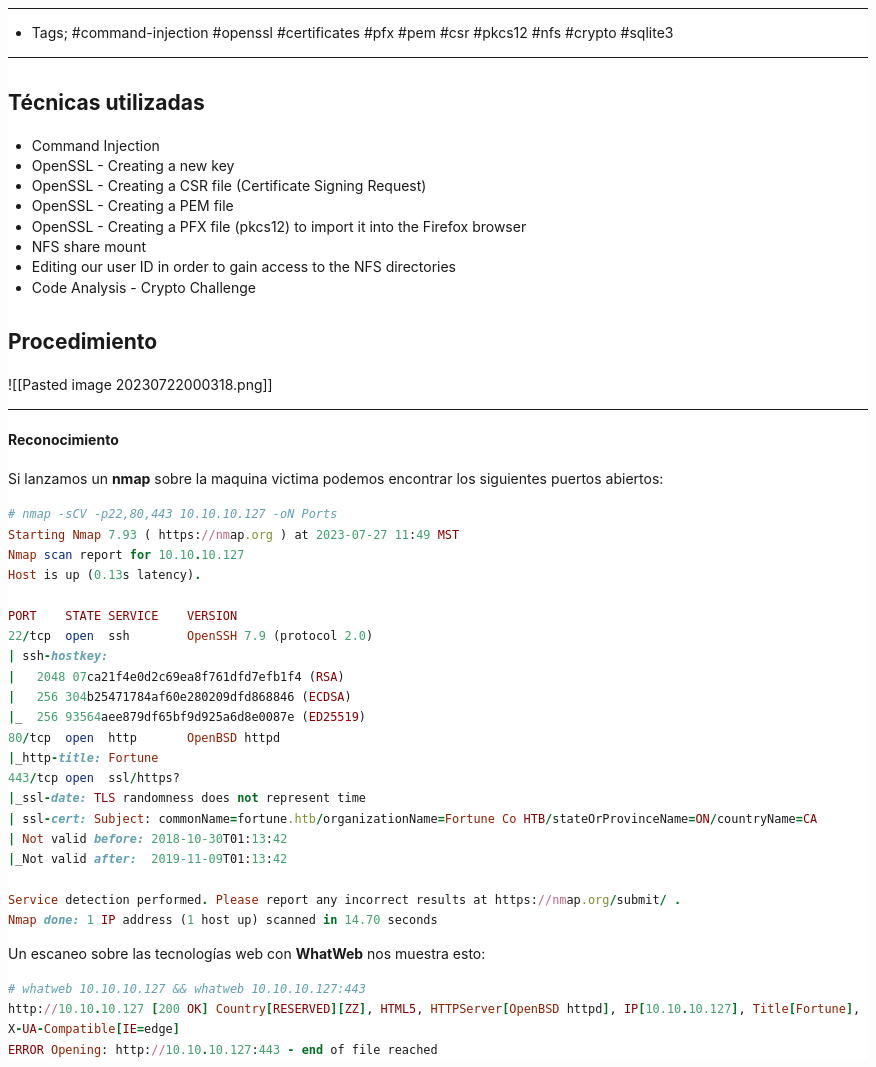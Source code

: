 --------
- Tags;  #command-injection #openssl #certificates #pfx #pem #csr #pkcs12 #nfs #crypto #sqlite3 
- ------
## Técnicas utilizadas
- Command Injection  
- OpenSSL - Creating a new key  
- OpenSSL - Creating a CSR file (Certificate Signing Request)  
- OpenSSL - Creating a PEM file  
- OpenSSL - Creating a PFX file (pkcs12) to import it into the Firefox browser  
- NFS share mount  
- Editing our user ID in order to gain access to the NFS directories  
- Code Analysis - Crypto Challenge
## Procedimiento
![[Pasted image 20230722000318.png]]

---------
#### Reconocimiento
Si lanzamos un **nmap** sobre la maquina victima podemos encontrar los siguientes puertos abiertos:
```ruby
# nmap -sCV -p22,80,443 10.10.10.127 -oN Ports
Starting Nmap 7.93 ( https://nmap.org ) at 2023-07-27 11:49 MST
Nmap scan report for 10.10.10.127
Host is up (0.13s latency).

PORT    STATE SERVICE    VERSION
22/tcp  open  ssh        OpenSSH 7.9 (protocol 2.0)
| ssh-hostkey: 
|   2048 07ca21f4e0d2c69ea8f761dfd7efb1f4 (RSA)
|   256 304b25471784af60e280209dfd868846 (ECDSA)
|_  256 93564aee879df65bf9d925a6d8e0087e (ED25519)
80/tcp  open  http       OpenBSD httpd
|_http-title: Fortune
443/tcp open  ssl/https?
|_ssl-date: TLS randomness does not represent time
| ssl-cert: Subject: commonName=fortune.htb/organizationName=Fortune Co HTB/stateOrProvinceName=ON/countryName=CA
| Not valid before: 2018-10-30T01:13:42
|_Not valid after:  2019-11-09T01:13:42

Service detection performed. Please report any incorrect results at https://nmap.org/submit/ .
Nmap done: 1 IP address (1 host up) scanned in 14.70 seconds
```

Un escaneo sobre las tecnologías web con **WhatWeb** nos muestra esto:
```ruby
# whatweb 10.10.10.127 && whatweb 10.10.10.127:443
http://10.10.10.127 [200 OK] Country[RESERVED][ZZ], HTML5, HTTPServer[OpenBSD httpd], IP[10.10.10.127], Title[Fortune], X-UA-Compatible[IE=edge]
ERROR Opening: http://10.10.10.127:443 - end of file reached
```
